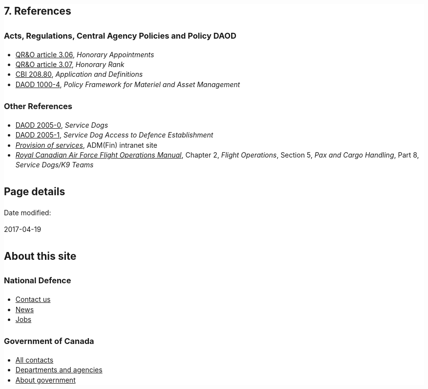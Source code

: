 7\. References
--------------

### Acts, Regulations, Central Agency Policies and Policy DAOD

*   [QR&O article 3.06](https://www.canada.ca/en/department-national-defence/corporate/policies-standards/queens-regulations-orders/vol-1-administration/ch-3-rank-seniority-command-precedence.html#cha-003-06), _Honorary Appointments_
*   [QR&O article 3.07](https://www.canada.ca/en/department-national-defence/corporate/policies-standards/queens-regulations-orders/vol-1-administration/ch-3-rank-seniority-command-precedence.html#cha-003-07), _Honorary Rank_
*   [CBI 208.80](https://www.canada.ca/en/department-national-defence/corporate/policies-standards/compensation-benefits-instructions/chapter-208-relocation-benefits.html), _Application and Definitions_
*   [DAOD 1000-4](https://www.canada.ca/en/department-national-defence/corporate/policies-standards/defence-administrative-orders-directives/1000-series/1000/1000-4-policy-framework-materiel-asset-management.html), _Policy Framework for Materiel and Asset Management_

### Other References

*   [DAOD 2005-0](https://www.canada.ca/en/department-national-defence/corporate/policies-standards/defence-administrative-orders-directives/2000-series/2005/2005-0-service-dogs.html), _Service Dogs_
*   [DAOD 2005-1](https://www.canada.ca/en/department-national-defence/corporate/policies-standards/defence-administrative-orders-directives/2000-series/2005/2005-1-service-dog-access-defence-establishments.html), _Service Dog Access to Defence Establishment_
*   [_Provision of services_](http://cfo-dpf.mil.ca/en/policy-procedure/provision-of-services.page), ADM(Fin) intranet site
*   [_Royal Canadian Air Force Flight Operations Manual_](http://rcaf.mil.ca/assets/RCAF_Intranet/docs/en/1-CAD/FOM/rcaf-flight-operations-manual-march-21-2022.pdf), Chapter 2, _Flight Operations_, Section 5, _Pax and Cargo Handling_, Part 8, _Service Dogs/K9 Teams_

Page details
------------

Date modified:

2017-04-19

About this site
---------------

### National Defence

*   [Contact us](https://www.canada.ca/en/department-national-defence/services/contact-us.html)
*   [News](https://www.canada.ca/en/department-national-defence/corporate/news.html)
*   [Jobs](https://www.canada.ca/en/department-national-defence/corporate/job-opportunities.html)

### Government of Canada

*   [All contacts](https://www.canada.ca/en/contact.html)
*   [Departments and agencies](https://www.canada.ca/en/government/dept.html)
*   [About government](https://www.canada.ca/en/government/system.html)
